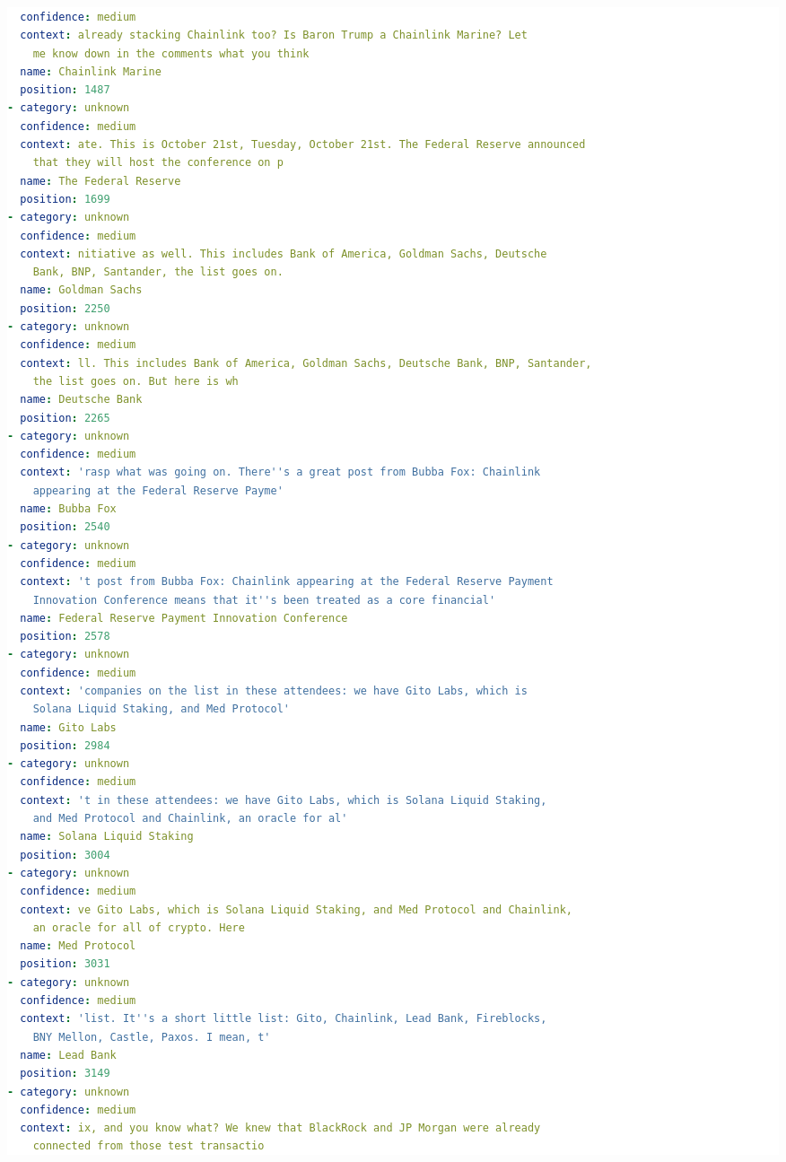 ```yaml
  confidence: medium
  context: already stacking Chainlink too? Is Baron Trump a Chainlink Marine? Let
    me know down in the comments what you think
  name: Chainlink Marine
  position: 1487
- category: unknown
  confidence: medium
  context: ate. This is October 21st, Tuesday, October 21st. The Federal Reserve announced
    that they will host the conference on p
  name: The Federal Reserve
  position: 1699
- category: unknown
  confidence: medium
  context: nitiative as well. This includes Bank of America, Goldman Sachs, Deutsche
    Bank, BNP, Santander, the list goes on.
  name: Goldman Sachs
  position: 2250
- category: unknown
  confidence: medium
  context: ll. This includes Bank of America, Goldman Sachs, Deutsche Bank, BNP, Santander,
    the list goes on. But here is wh
  name: Deutsche Bank
  position: 2265
- category: unknown
  confidence: medium
  context: 'rasp what was going on. There''s a great post from Bubba Fox: Chainlink
    appearing at the Federal Reserve Payme'
  name: Bubba Fox
  position: 2540
- category: unknown
  confidence: medium
  context: 't post from Bubba Fox: Chainlink appearing at the Federal Reserve Payment
    Innovation Conference means that it''s been treated as a core financial'
  name: Federal Reserve Payment Innovation Conference
  position: 2578
- category: unknown
  confidence: medium
  context: 'companies on the list in these attendees: we have Gito Labs, which is
    Solana Liquid Staking, and Med Protocol'
  name: Gito Labs
  position: 2984
- category: unknown
  confidence: medium
  context: 't in these attendees: we have Gito Labs, which is Solana Liquid Staking,
    and Med Protocol and Chainlink, an oracle for al'
  name: Solana Liquid Staking
  position: 3004
- category: unknown
  confidence: medium
  context: ve Gito Labs, which is Solana Liquid Staking, and Med Protocol and Chainlink,
    an oracle for all of crypto. Here
  name: Med Protocol
  position: 3031
- category: unknown
  confidence: medium
  context: 'list. It''s a short little list: Gito, Chainlink, Lead Bank, Fireblocks,
    BNY Mellon, Castle, Paxos. I mean, t'
  name: Lead Bank
  position: 3149
- category: unknown
  confidence: medium
  context: ix, and you know what? We knew that BlackRock and JP Morgan were already
    connected from those test transactio
```